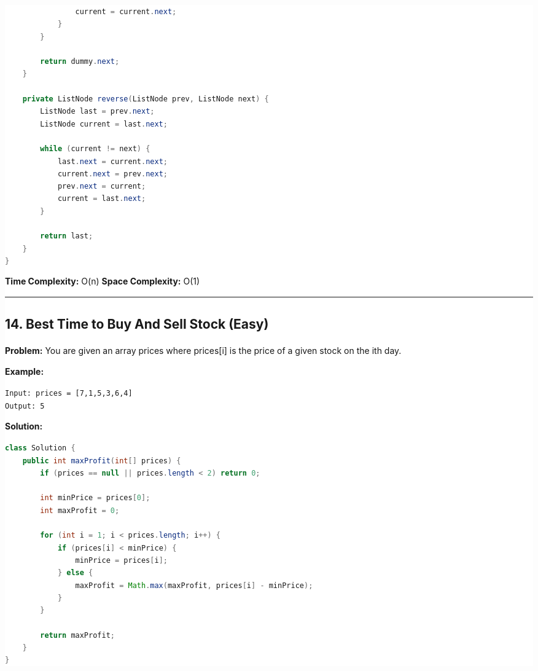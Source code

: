 ```java
                current = current.next;
            }
        }
        
        return dummy.next;
    }
    
    private ListNode reverse(ListNode prev, ListNode next) {
        ListNode last = prev.next;
        ListNode current = last.next;
        
        while (current != next) {
            last.next = current.next;
            current.next = prev.next;
            prev.next = current;
            current = last.next;
        }
        
        return last;
    }
}
```

**Time Complexity:** O(n)
**Space Complexity:** O(1)

---

## 14. Best Time to Buy And Sell Stock (Easy)

**Problem:** You are given an array prices where prices[i] is the price of a given stock on the ith day.

**Example:**
```
Input: prices = [7,1,5,3,6,4]
Output: 5
```

**Solution:**
```java
class Solution {
    public int maxProfit(int[] prices) {
        if (prices == null || prices.length < 2) return 0;
        
        int minPrice = prices[0];
        int maxProfit = 0;
        
        for (int i = 1; i < prices.length; i++) {
            if (prices[i] < minPrice) {
                minPrice = prices[i];
            } else {
                maxProfit = Math.max(maxProfit, prices[i] - minPrice);
            }
        }
        
        return maxProfit;
    }
}
```
